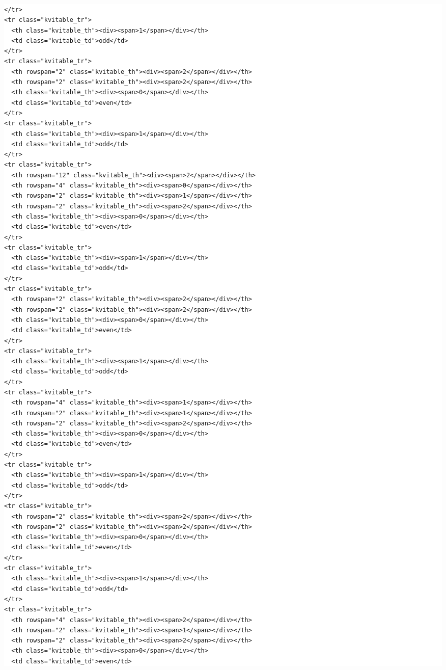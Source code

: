     </tr>
    <tr class="kvitable_tr">
      <th class="kvitable_th"><div><span>1</span></div></th>
      <td class="kvitable_td">odd</td>
    </tr>
    <tr class="kvitable_tr">
      <th rowspan="2" class="kvitable_th"><div><span>2</span></div></th>
      <th rowspan="2" class="kvitable_th"><div><span>2</span></div></th>
      <th class="kvitable_th"><div><span>0</span></div></th>
      <td class="kvitable_td">even</td>
    </tr>
    <tr class="kvitable_tr">
      <th class="kvitable_th"><div><span>1</span></div></th>
      <td class="kvitable_td">odd</td>
    </tr>
    <tr class="kvitable_tr">
      <th rowspan="12" class="kvitable_th"><div><span>2</span></div></th>
      <th rowspan="4" class="kvitable_th"><div><span>0</span></div></th>
      <th rowspan="2" class="kvitable_th"><div><span>1</span></div></th>
      <th rowspan="2" class="kvitable_th"><div><span>2</span></div></th>
      <th class="kvitable_th"><div><span>0</span></div></th>
      <td class="kvitable_td">even</td>
    </tr>
    <tr class="kvitable_tr">
      <th class="kvitable_th"><div><span>1</span></div></th>
      <td class="kvitable_td">odd</td>
    </tr>
    <tr class="kvitable_tr">
      <th rowspan="2" class="kvitable_th"><div><span>2</span></div></th>
      <th rowspan="2" class="kvitable_th"><div><span>2</span></div></th>
      <th class="kvitable_th"><div><span>0</span></div></th>
      <td class="kvitable_td">even</td>
    </tr>
    <tr class="kvitable_tr">
      <th class="kvitable_th"><div><span>1</span></div></th>
      <td class="kvitable_td">odd</td>
    </tr>
    <tr class="kvitable_tr">
      <th rowspan="4" class="kvitable_th"><div><span>1</span></div></th>
      <th rowspan="2" class="kvitable_th"><div><span>1</span></div></th>
      <th rowspan="2" class="kvitable_th"><div><span>2</span></div></th>
      <th class="kvitable_th"><div><span>0</span></div></th>
      <td class="kvitable_td">even</td>
    </tr>
    <tr class="kvitable_tr">
      <th class="kvitable_th"><div><span>1</span></div></th>
      <td class="kvitable_td">odd</td>
    </tr>
    <tr class="kvitable_tr">
      <th rowspan="2" class="kvitable_th"><div><span>2</span></div></th>
      <th rowspan="2" class="kvitable_th"><div><span>2</span></div></th>
      <th class="kvitable_th"><div><span>0</span></div></th>
      <td class="kvitable_td">even</td>
    </tr>
    <tr class="kvitable_tr">
      <th class="kvitable_th"><div><span>1</span></div></th>
      <td class="kvitable_td">odd</td>
    </tr>
    <tr class="kvitable_tr">
      <th rowspan="4" class="kvitable_th"><div><span>2</span></div></th>
      <th rowspan="2" class="kvitable_th"><div><span>1</span></div></th>
      <th rowspan="2" class="kvitable_th"><div><span>2</span></div></th>
      <th class="kvitable_th"><div><span>0</span></div></th>
      <td class="kvitable_td">even</td>